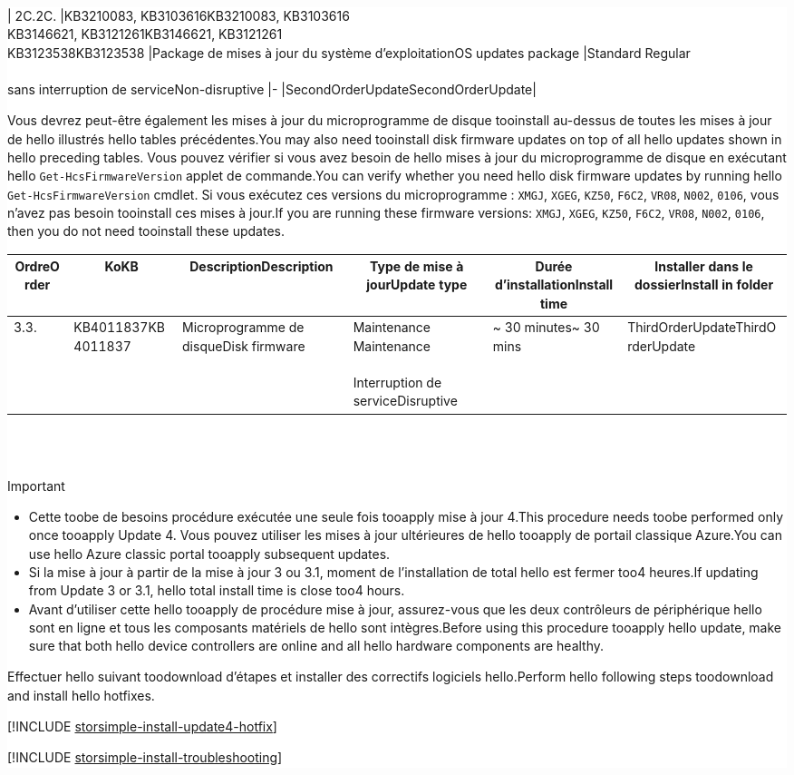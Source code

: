 | <span data-ttu-id="2c178-183">2C.</span><span class="sxs-lookup"><span data-stu-id="2c178-183">2C.</span></span> |<span data-ttu-id="2c178-184">KB3210083, KB3103616</span><span class="sxs-lookup"><span data-stu-id="2c178-184">KB3210083, KB3103616</span></span> <br> <span data-ttu-id="2c178-185">KB3146621, KB3121261</span><span class="sxs-lookup"><span data-stu-id="2c178-185">KB3146621, KB3121261</span></span> <br> <span data-ttu-id="2c178-186">KB3123538</span><span class="sxs-lookup"><span data-stu-id="2c178-186">KB3123538</span></span> |<span data-ttu-id="2c178-187">Package de mises à jour du système d’exploitation</span><span class="sxs-lookup"><span data-stu-id="2c178-187">OS updates package</span></span> |<span data-ttu-id="2c178-188">Standard </span><span class="sxs-lookup"><span data-stu-id="2c178-188">Regular</span></span> <br></br><span data-ttu-id="2c178-189">sans interruption de service</span><span class="sxs-lookup"><span data-stu-id="2c178-189">Non-disruptive</span></span> |- |<span data-ttu-id="2c178-190">SecondOrderUpdate</span><span class="sxs-lookup"><span data-stu-id="2c178-190">SecondOrderUpdate</span></span>|

<span data-ttu-id="2c178-191">Vous devrez peut-être également les mises à jour du microprogramme de disque tooinstall au-dessus de toutes les mises à jour de hello illustrés hello tables précédentes.</span><span class="sxs-lookup"><span data-stu-id="2c178-191">You may also need tooinstall disk firmware updates on top of all hello updates shown in hello preceding tables.</span></span> <span data-ttu-id="2c178-192">Vous pouvez vérifier si vous avez besoin de hello mises à jour du microprogramme de disque en exécutant hello `Get-HcsFirmwareVersion` applet de commande.</span><span class="sxs-lookup"><span data-stu-id="2c178-192">You can verify whether you need hello disk firmware updates by running hello `Get-HcsFirmwareVersion` cmdlet.</span></span> <span data-ttu-id="2c178-193">Si vous exécutez ces versions du microprogramme : `XMGJ`, `XGEG`, `KZ50`, `F6C2`, `VR08`, `N002`, `0106`, vous n’avez pas besoin tooinstall ces mises à jour.</span><span class="sxs-lookup"><span data-stu-id="2c178-193">If you are running these firmware versions: `XMGJ`, `XGEG`, `KZ50`, `F6C2`, `VR08`, `N002`, `0106`, then you do not need tooinstall these updates.</span></span>

| <span data-ttu-id="2c178-194">Ordre</span><span class="sxs-lookup"><span data-stu-id="2c178-194">Order</span></span> | <span data-ttu-id="2c178-195">Ko</span><span class="sxs-lookup"><span data-stu-id="2c178-195">KB</span></span> | <span data-ttu-id="2c178-196">Description</span><span class="sxs-lookup"><span data-stu-id="2c178-196">Description</span></span> | <span data-ttu-id="2c178-197">Type de mise à jour</span><span class="sxs-lookup"><span data-stu-id="2c178-197">Update type</span></span> | <span data-ttu-id="2c178-198">Durée d’installation</span><span class="sxs-lookup"><span data-stu-id="2c178-198">Install time</span></span> | <span data-ttu-id="2c178-199">Installer dans le dossier</span><span class="sxs-lookup"><span data-stu-id="2c178-199">Install in folder</span></span>|
| --- | --- | --- | --- | --- | --- |
| <span data-ttu-id="2c178-200">3.</span><span class="sxs-lookup"><span data-stu-id="2c178-200">3.</span></span> |<span data-ttu-id="2c178-201">KB4011837</span><span class="sxs-lookup"><span data-stu-id="2c178-201">KB4011837</span></span> |<span data-ttu-id="2c178-202">Microprogramme de disque</span><span class="sxs-lookup"><span data-stu-id="2c178-202">Disk firmware</span></span> |<span data-ttu-id="2c178-203">Maintenance </span><span class="sxs-lookup"><span data-stu-id="2c178-203">Maintenance</span></span> <br></br><span data-ttu-id="2c178-204">Interruption de service</span><span class="sxs-lookup"><span data-stu-id="2c178-204">Disruptive</span></span> |<span data-ttu-id="2c178-205">~ 30 minutes</span><span class="sxs-lookup"><span data-stu-id="2c178-205">~ 30 mins</span></span> | <span data-ttu-id="2c178-206">ThirdOrderUpdate</span><span class="sxs-lookup"><span data-stu-id="2c178-206">ThirdOrderUpdate</span></span> |

<br></br>

> [!IMPORTANT]
> * <span data-ttu-id="2c178-207">Cette toobe de besoins procédure exécutée une seule fois tooapply mise à jour 4.</span><span class="sxs-lookup"><span data-stu-id="2c178-207">This procedure needs toobe performed only once tooapply Update 4.</span></span> <span data-ttu-id="2c178-208">Vous pouvez utiliser les mises à jour ultérieures de hello tooapply de portail classique Azure.</span><span class="sxs-lookup"><span data-stu-id="2c178-208">You can use hello Azure classic portal tooapply subsequent updates.</span></span>
> * <span data-ttu-id="2c178-209">Si la mise à jour à partir de la mise à jour 3 ou 3.1, moment de l’installation de total hello est fermer too4 heures.</span><span class="sxs-lookup"><span data-stu-id="2c178-209">If updating from Update 3 or 3.1, hello total install time is close too4 hours.</span></span>
> * <span data-ttu-id="2c178-210">Avant d’utiliser cette hello tooapply de procédure mise à jour, assurez-vous que les deux contrôleurs de périphérique hello sont en ligne et tous les composants matériels de hello sont intègres.</span><span class="sxs-lookup"><span data-stu-id="2c178-210">Before using this procedure tooapply hello update, make sure that both hello device controllers are online and all hello hardware components are healthy.</span></span>

<span data-ttu-id="2c178-211">Effectuer hello suivant toodownload d’étapes et installer des correctifs logiciels hello.</span><span class="sxs-lookup"><span data-stu-id="2c178-211">Perform hello following steps toodownload and install hello hotfixes.</span></span>

[!INCLUDE [storsimple-install-update4-hotfix](../../includes/storsimple-install-update4-hotfix.md)]

[!INCLUDE [storsimple-install-troubleshooting](../../includes/storsimple-install-troubleshooting.md)]
